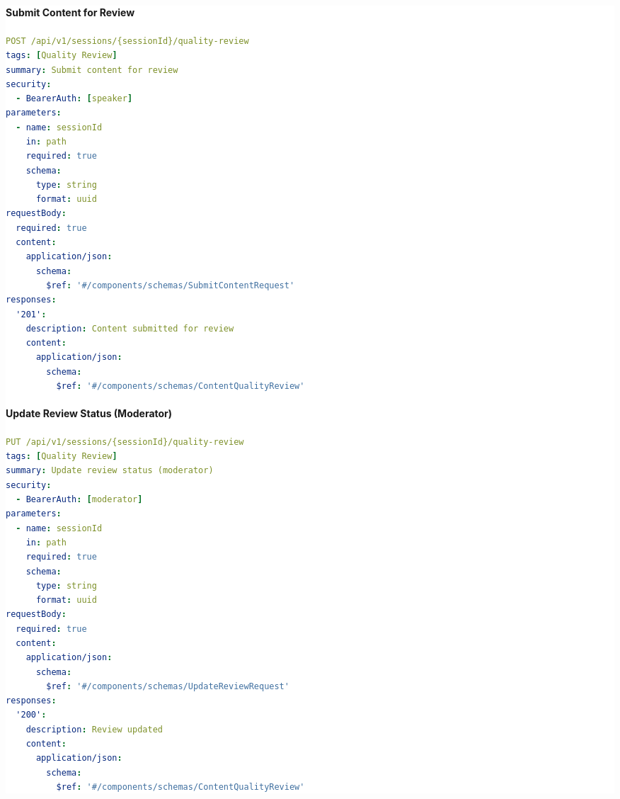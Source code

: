 #### Submit Content for Review

```yaml
POST /api/v1/sessions/{sessionId}/quality-review
tags: [Quality Review]
summary: Submit content for review
security:
  - BearerAuth: [speaker]
parameters:
  - name: sessionId
    in: path
    required: true
    schema:
      type: string
      format: uuid
requestBody:
  required: true
  content:
    application/json:
      schema:
        $ref: '#/components/schemas/SubmitContentRequest'
responses:
  '201':
    description: Content submitted for review
    content:
      application/json:
        schema:
          $ref: '#/components/schemas/ContentQualityReview'
```

#### Update Review Status (Moderator)

```yaml
PUT /api/v1/sessions/{sessionId}/quality-review
tags: [Quality Review]
summary: Update review status (moderator)
security:
  - BearerAuth: [moderator]
parameters:
  - name: sessionId
    in: path
    required: true
    schema:
      type: string
      format: uuid
requestBody:
  required: true
  content:
    application/json:
      schema:
        $ref: '#/components/schemas/UpdateReviewRequest'
responses:
  '200':
    description: Review updated
    content:
      application/json:
        schema:
          $ref: '#/components/schemas/ContentQualityReview'
```
